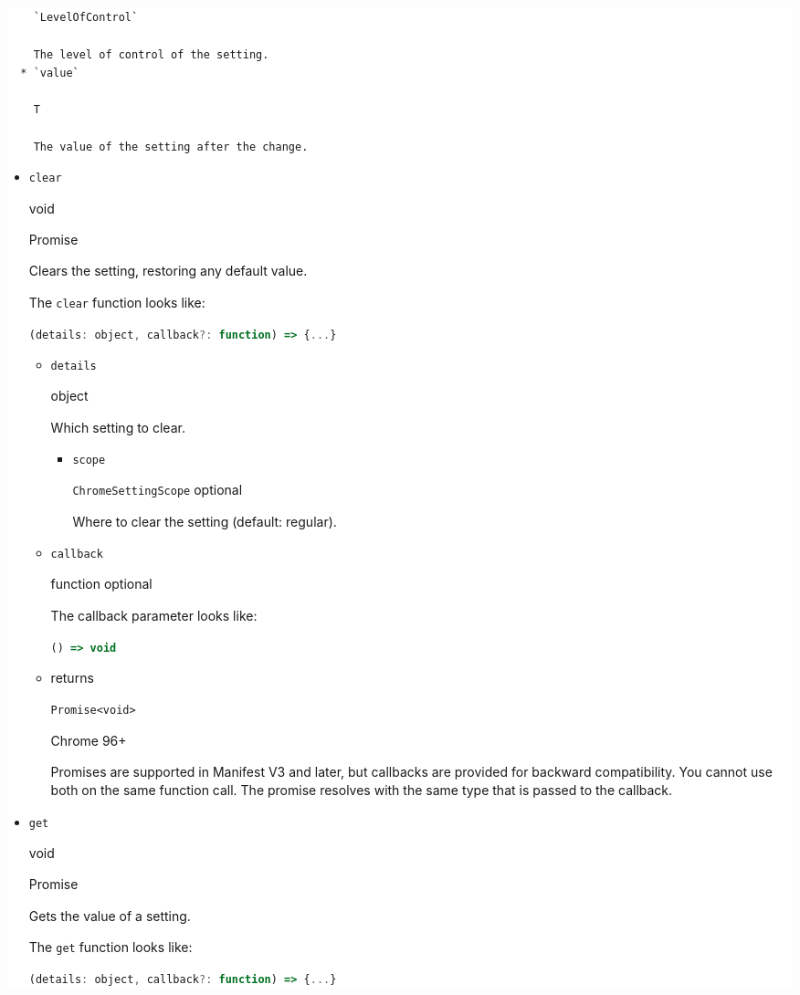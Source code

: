         `LevelOfControl`

        The level of control of the setting.
      * `value`

        T

        The value of the setting after the change.
* `clear`

  void

  Promise

  Clears the setting, restoring any default value.

  The `clear` function looks like:

  ```js
  (details: object, callback?: function) => {...}
  ```

  + `details`

    object

    Which setting to clear.

    - `scope`

      `ChromeSettingScope` optional

      Where to clear the setting (default: regular).
  + `callback`

    function optional

    The callback parameter looks like:

    ```js
    () => void
    ```

  + returns

    `Promise<void>`

    Chrome 96+

    Promises are supported in Manifest V3 and later, but callbacks are provided for backward compatibility. You cannot use both on the same function call. The promise resolves with the same type that is passed to the callback.
* `get`

  void

  Promise

  Gets the value of a setting.

  The `get` function looks like:

  ```js
  (details: object, callback?: function) => {...}
  ```
